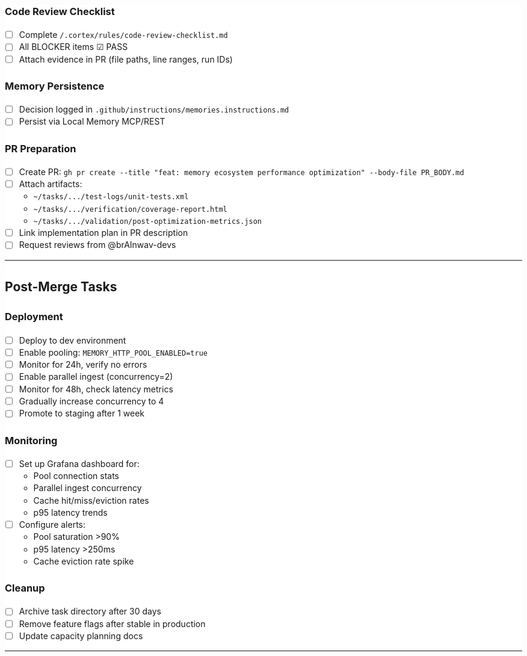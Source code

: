 ### Code Review Checklist

- [ ] Complete `/.cortex/rules/code-review-checklist.md`
- [ ] All BLOCKER items ☑ PASS
- [ ] Attach evidence in PR (file paths, line ranges, run IDs)

### Memory Persistence

- [ ] Decision logged in `.github/instructions/memories.instructions.md`
- [ ] Persist via Local Memory MCP/REST

### PR Preparation

- [ ] Create PR: `gh pr create --title "feat: memory ecosystem performance optimization" --body-file PR_BODY.md`
- [ ] Attach artifacts:
  - `~/tasks/.../test-logs/unit-tests.xml`
  - `~/tasks/.../verification/coverage-report.html`
  - `~/tasks/.../validation/post-optimization-metrics.json`
- [ ] Link implementation plan in PR description
- [ ] Request reviews from @brAInwav-devs

---

## Post-Merge Tasks

### Deployment

- [ ] Deploy to dev environment
- [ ] Enable pooling: `MEMORY_HTTP_POOL_ENABLED=true`
- [ ] Monitor for 24h, verify no errors
- [ ] Enable parallel ingest (concurrency=2)
- [ ] Monitor for 48h, check latency metrics
- [ ] Gradually increase concurrency to 4
- [ ] Promote to staging after 1 week

### Monitoring

- [ ] Set up Grafana dashboard for:
  - Pool connection stats
  - Parallel ingest concurrency
  - Cache hit/miss/eviction rates
  - p95 latency trends
- [ ] Configure alerts:
  - Pool saturation >90%
  - p95 latency >250ms
  - Cache eviction rate spike

### Cleanup

- [ ] Archive task directory after 30 days
- [ ] Remove feature flags after stable in production
- [ ] Update capacity planning docs

---